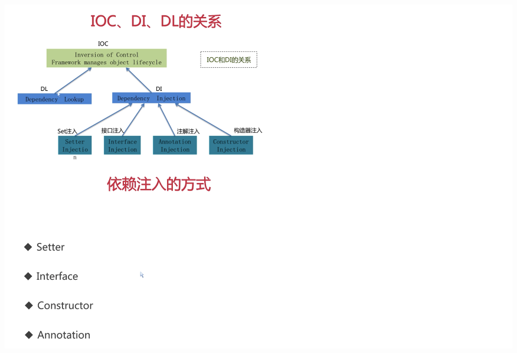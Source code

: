 <img src="image/image-20220126223159219.png" alt="image-20220126223159219" style="zoom:50%;" />

<img src="image/image-20220126223310982.png" alt="image-20220126223310982" style="zoom:50%;" />
